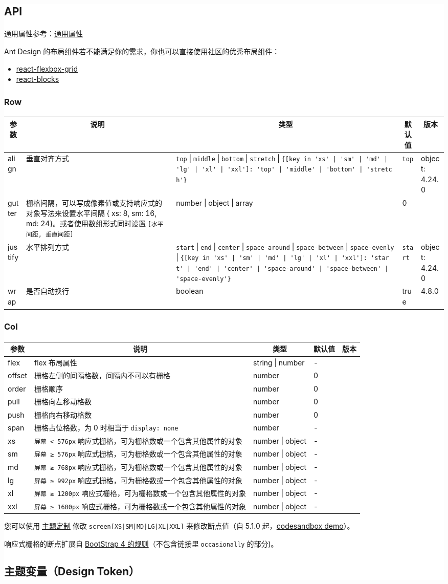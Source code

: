 ## API

通用属性参考：[通用属性](/docs/react/common-props)

Ant Design 的布局组件若不能满足你的需求，你也可以直接使用社区的优秀布局组件：

- [react-flexbox-grid](http://roylee0704.github.io/react-flexbox-grid/)
- [react-blocks](https://github.com/whoisandy/react-blocks/)

### Row

| 参数 | 说明 | 类型 | 默认值 | 版本 |
| --- | --- | --- | --- | --- |
| align | 垂直对齐方式 | `top` \| `middle` \| `bottom` \| `stretch` \| `{[key in 'xs' \| 'sm' \| 'md' \| 'lg' \| 'xl' \| 'xxl']: 'top' \| 'middle' \| 'bottom' \| 'stretch'}` | `top` | object: 4.24.0 |
| gutter | 栅格间隔，可以写成像素值或支持响应式的对象写法来设置水平间隔 { xs: 8, sm: 16, md: 24}。或者使用数组形式同时设置 `[水平间距, 垂直间距]` | number \| object \| array | 0 |  |
| justify | 水平排列方式 | `start` \| `end` \| `center` \| `space-around` \| `space-between` \| `space-evenly` \| `{[key in 'xs' \| 'sm' \| 'md' \| 'lg' \| 'xl' \| 'xxl']: 'start' \| 'end' \| 'center' \| 'space-around' \| 'space-between' \| 'space-evenly'}` | `start` | object: 4.24.0 |
| wrap | 是否自动换行 | boolean | true | 4.8.0 |

### Col

| 参数 | 说明 | 类型 | 默认值 | 版本 |
| --- | --- | --- | --- | --- |
| flex | flex 布局属性 | string \| number | - |  |
| offset | 栅格左侧的间隔格数，间隔内不可以有栅格 | number | 0 |  |
| order | 栅格顺序 | number | 0 |  |
| pull | 栅格向左移动格数 | number | 0 |  |
| push | 栅格向右移动格数 | number | 0 |  |
| span | 栅格占位格数，为 0 时相当于 `display: none` | number | - |  |
| xs | `屏幕 < 576px` 响应式栅格，可为栅格数或一个包含其他属性的对象 | number \| object | - |  |
| sm | `屏幕 ≥ 576px` 响应式栅格，可为栅格数或一个包含其他属性的对象 | number \| object | - |  |
| md | `屏幕 ≥ 768px` 响应式栅格，可为栅格数或一个包含其他属性的对象 | number \| object | - |  |
| lg | `屏幕 ≥ 992px` 响应式栅格，可为栅格数或一个包含其他属性的对象 | number \| object | - |  |
| xl | `屏幕 ≥ 1200px` 响应式栅格，可为栅格数或一个包含其他属性的对象 | number \| object | - |  |
| xxl | `屏幕 ≥ 1600px` 响应式栅格，可为栅格数或一个包含其他属性的对象 | number \| object | - |  |

您可以使用 [主题定制](/docs/react/customize-theme-cn) 修改 `screen[XS|SM|MD|LG|XL|XXL]` 来修改断点值（自 5.1.0 起，[codesandbox demo](https://codesandbox.io/s/antd-reproduction-template-forked-dlq3r9?file=/index.js)）。

响应式栅格的断点扩展自 [BootStrap 4 的规则](https://getbootstrap.com/docs/4.0/layout/overview/#responsive-breakpoints)（不包含链接里 `occasionally` 的部分)。

## 主题变量（Design Token）
